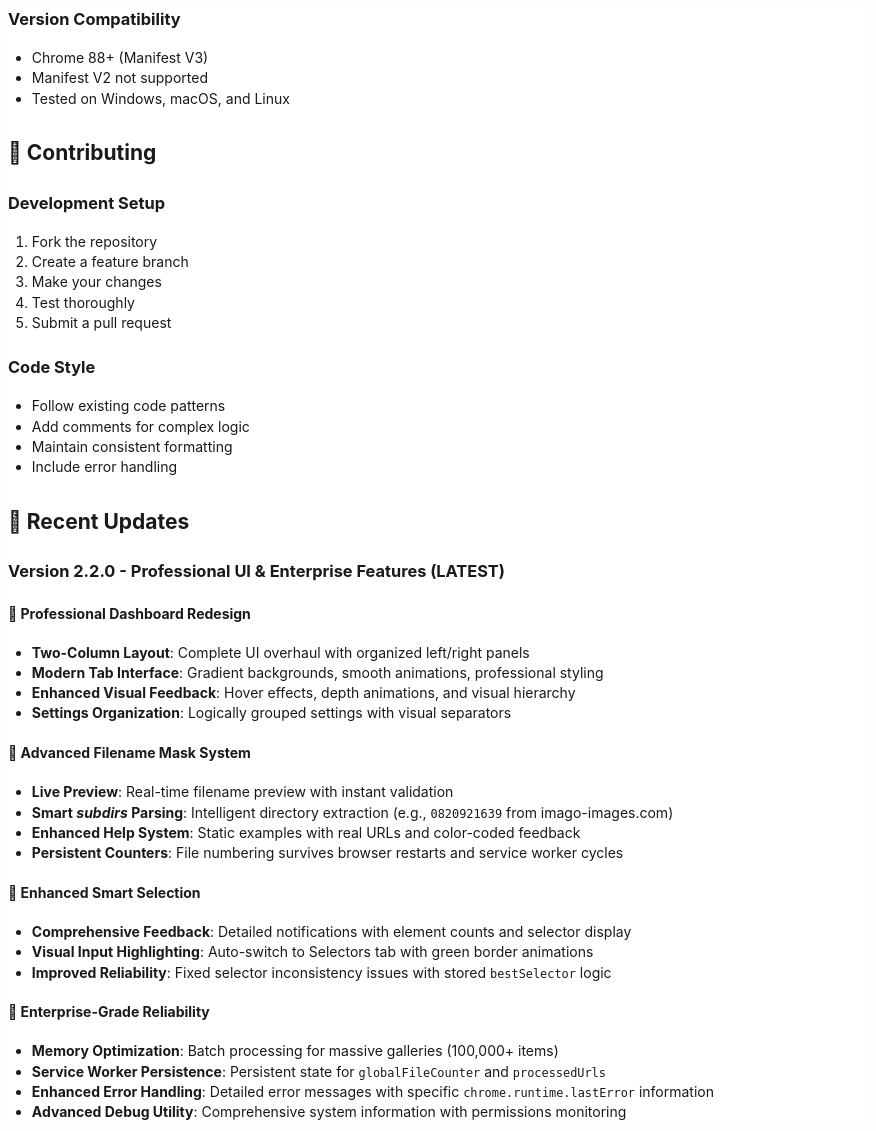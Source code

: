 ### Version Compatibility
- Chrome 88+ (Manifest V3)
- Manifest V2 not supported
- Tested on Windows, macOS, and Linux

## 🤝 Contributing

### Development Setup
1. Fork the repository
2. Create a feature branch
3. Make your changes
4. Test thoroughly
5. Submit a pull request

### Code Style
- Follow existing code patterns
- Add comments for complex logic
- Maintain consistent formatting
- Include error handling

## 🔄 Recent Updates

### Version 2.2.0 - Professional UI & Enterprise Features (LATEST)

#### 🎨 Professional Dashboard Redesign
- **Two-Column Layout**: Complete UI overhaul with organized left/right panels
- **Modern Tab Interface**: Gradient backgrounds, smooth animations, professional styling
- **Enhanced Visual Feedback**: Hover effects, depth animations, and visual hierarchy
- **Settings Organization**: Logically grouped settings with visual separators

#### 📝 Advanced Filename Mask System
- **Live Preview**: Real-time filename preview with instant validation
- **Smart *subdirs* Parsing**: Intelligent directory extraction (e.g., `0820921639` from imago-images.com)
- **Enhanced Help System**: Static examples with real URLs and color-coded feedback
- **Persistent Counters**: File numbering survives browser restarts and service worker cycles

#### 🧠 Enhanced Smart Selection
- **Comprehensive Feedback**: Detailed notifications with element counts and selector display
- **Visual Input Highlighting**: Auto-switch to Selectors tab with green border animations
- **Improved Reliability**: Fixed selector inconsistency issues with stored `bestSelector` logic

#### 🔧 Enterprise-Grade Reliability
- **Memory Optimization**: Batch processing for massive galleries (100,000+ items)
- **Service Worker Persistence**: Persistent state for `globalFileCounter` and `processedUrls`
- **Enhanced Error Handling**: Detailed error messages with specific `chrome.runtime.lastError` information
- **Advanced Debug Utility**: Comprehensive system information with permissions monitoring
